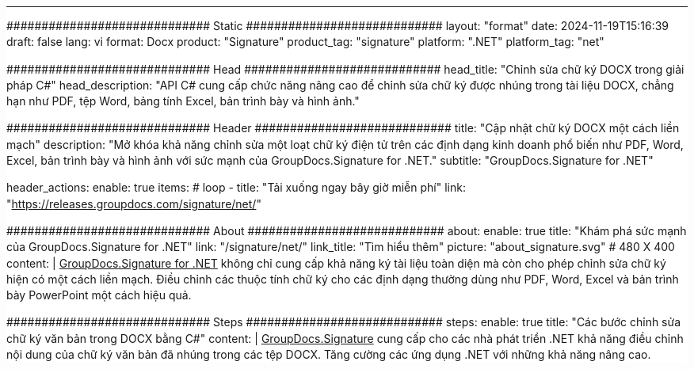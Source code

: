 



---
############################# Static ############################
layout: "format"
date:  2024-11-19T15:16:39
draft: false
lang: vi
format: Docx
product: "Signature"
product_tag: "signature"
platform: ".NET"
platform_tag: "net"

############################# Head ############################
head_title: "Chỉnh sửa chữ ký DOCX trong giải pháp C#"
head_description: "API C# cung cấp chức năng nâng cao để chỉnh sửa chữ ký được nhúng trong tài liệu DOCX, chẳng hạn như PDF, tệp Word, bảng tính Excel, bản trình bày và hình ảnh."

############################# Header ############################
title: "Cập nhật chữ ký DOCX một cách liền mạch" 
description: "Mở khóa khả năng chỉnh sửa một loạt chữ ký điện tử trên các định dạng kinh doanh phổ biến như PDF, Word, Excel, bản trình bày và hình ảnh với sức mạnh của GroupDocs.Signature for .NET."
subtitle: "GroupDocs.Signature for .NET" 

header_actions:
  enable: true
  items:
    #  loop
    - title: "Tải xuống ngay bây giờ miễn phí"
      link: "https://releases.groupdocs.com/signature/net/"
      
############################# About ############################
about:
    enable: true
    title: "Khám phá sức mạnh của GroupDocs.Signature for .NET"
    link: "/signature/net/"
    link_title: "Tìm hiểu thêm"
    picture: "about_signature.svg" # 480 X 400
    content: |
       [GroupDocs.Signature for .NET](/signature/net/) không chỉ cung cấp khả năng ký tài liệu toàn diện mà còn cho phép chỉnh sửa chữ ký hiện có một cách liền mạch. Điều chỉnh các thuộc tính chữ ký cho các định dạng thường dùng như PDF, Word, Excel và bản trình bày PowerPoint một cách hiệu quả.

############################# Steps ############################
steps:
    enable: true
    title: "Các bước chỉnh sửa chữ ký văn bản trong DOCX bằng C#"
    content: |
      [GroupDocs.Signature](/signature/net/) cung cấp cho các nhà phát triển .NET khả năng điều chỉnh nội dung của chữ ký văn bản đã nhúng trong các tệp DOCX. Tăng cường các ứng dụng .NET với những khả năng nâng cao.
      